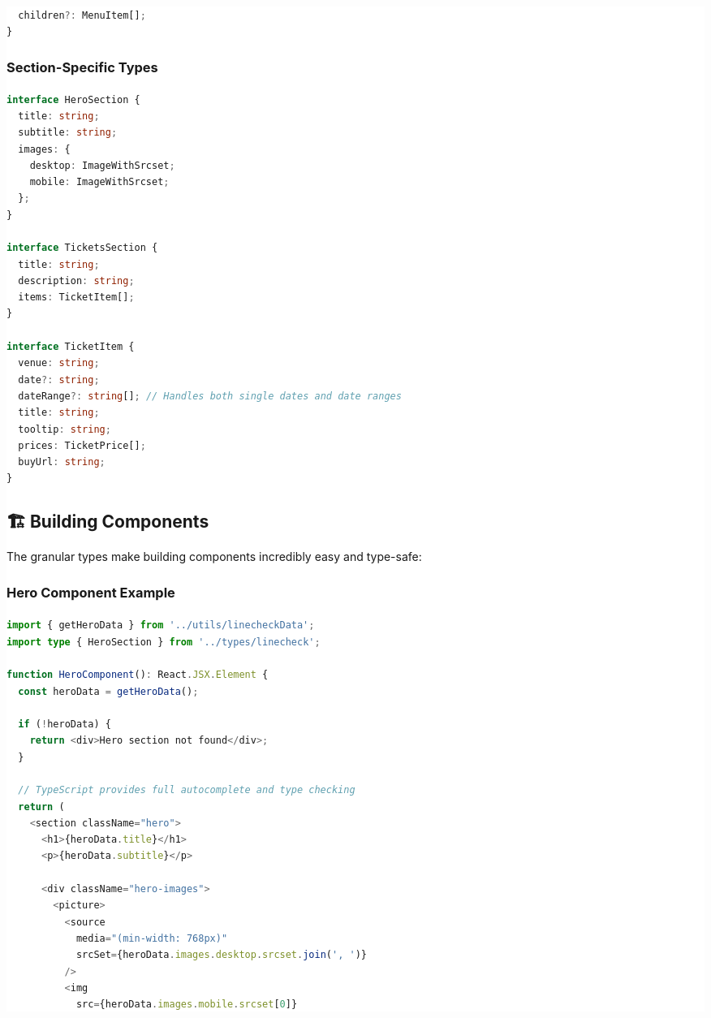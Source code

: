 ```typescript
  children?: MenuItem[];
}
```

### Section-Specific Types

```typescript
interface HeroSection {
  title: string;
  subtitle: string;
  images: {
    desktop: ImageWithSrcset;
    mobile: ImageWithSrcset;
  };
}

interface TicketsSection {
  title: string;
  description: string;
  items: TicketItem[];
}

interface TicketItem {
  venue: string;
  date?: string;
  dateRange?: string[]; // Handles both single dates and date ranges
  title: string;
  tooltip: string;
  prices: TicketPrice[];
  buyUrl: string;
}
```

## 🏗️ Building Components

The granular types make building components incredibly easy and type-safe:

### Hero Component Example

```typescript
import { getHeroData } from '../utils/linecheckData';
import type { HeroSection } from '../types/linecheck';

function HeroComponent(): React.JSX.Element {
  const heroData = getHeroData();

  if (!heroData) {
    return <div>Hero section not found</div>;
  }

  // TypeScript provides full autocomplete and type checking
  return (
    <section className="hero">
      <h1>{heroData.title}</h1>
      <p>{heroData.subtitle}</p>

      <div className="hero-images">
        <picture>
          <source
            media="(min-width: 768px)"
            srcSet={heroData.images.desktop.srcset.join(', ')}
          />
          <img
            src={heroData.images.mobile.srcset[0]}
```